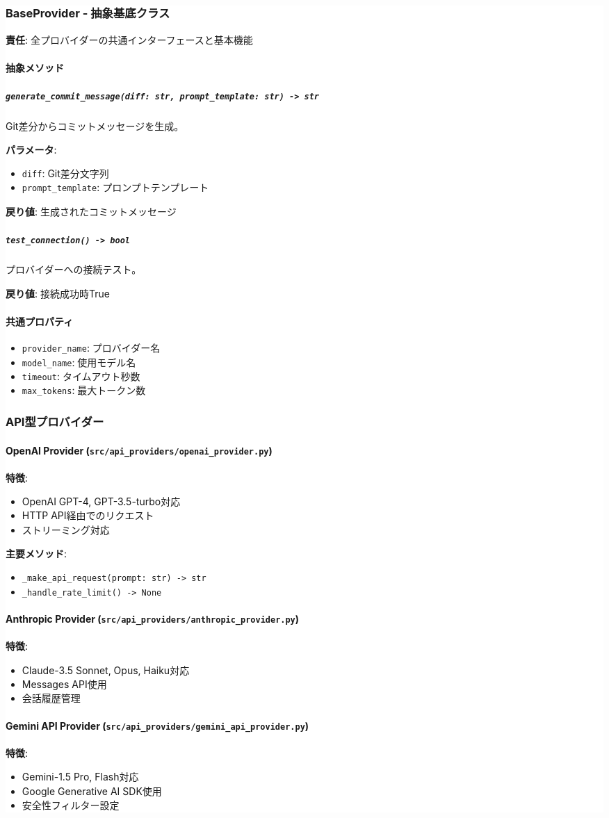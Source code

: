 ### BaseProvider - 抽象基底クラス

**責任**: 全プロバイダーの共通インターフェースと基本機能

#### 抽象メソッド

##### `generate_commit_message(diff: str, prompt_template: str) -> str`
Git差分からコミットメッセージを生成。

**パラメータ**:
- `diff`: Git差分文字列
- `prompt_template`: プロンプトテンプレート

**戻り値**: 生成されたコミットメッセージ

##### `test_connection() -> bool`
プロバイダーへの接続テスト。

**戻り値**: 接続成功時True

#### 共通プロパティ

- `provider_name`: プロバイダー名
- `model_name`: 使用モデル名
- `timeout`: タイムアウト秒数
- `max_tokens`: 最大トークン数

### API型プロバイダー

#### OpenAI Provider (`src/api_providers/openai_provider.py`)

**特徴**:
- OpenAI GPT-4, GPT-3.5-turbo対応
- HTTP API経由でのリクエスト
- ストリーミング対応

**主要メソッド**:
- `_make_api_request(prompt: str) -> str`
- `_handle_rate_limit() -> None`

#### Anthropic Provider (`src/api_providers/anthropic_provider.py`)

**特徴**:
- Claude-3.5 Sonnet, Opus, Haiku対応
- Messages API使用
- 会話履歴管理

#### Gemini API Provider (`src/api_providers/gemini_api_provider.py`)

**特徴**:
- Gemini-1.5 Pro, Flash対応
- Google Generative AI SDK使用
- 安全性フィルター設定
